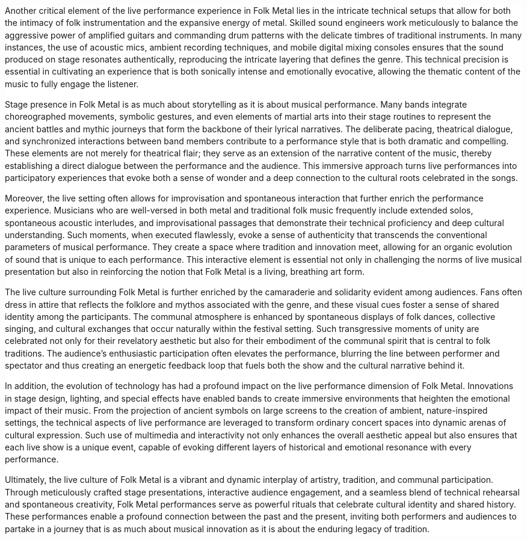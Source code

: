 Another critical element of the live performance experience in Folk Metal lies in the intricate technical setups that allow for both the intimacy of folk instrumentation and the expansive energy of metal. Skilled sound engineers work meticulously to balance the aggressive power of amplified guitars and commanding drum patterns with the delicate timbres of traditional instruments. In many instances, the use of acoustic mics, ambient recording techniques, and mobile digital mixing consoles ensures that the sound produced on stage resonates authentically, reproducing the intricate layering that defines the genre. This technical precision is essential in cultivating an experience that is both sonically intense and emotionally evocative, allowing the thematic content of the music to fully engage the listener.

Stage presence in Folk Metal is as much about storytelling as it is about musical performance. Many bands integrate choreographed movements, symbolic gestures, and even elements of martial arts into their stage routines to represent the ancient battles and mythic journeys that form the backbone of their lyrical narratives. The deliberate pacing, theatrical dialogue, and synchronized interactions between band members contribute to a performance style that is both dramatic and compelling. These elements are not merely for theatrical flair; they serve as an extension of the narrative content of the music, thereby establishing a direct dialogue between the performance and the audience. This immersive approach turns live performances into participatory experiences that evoke both a sense of wonder and a deep connection to the cultural roots celebrated in the songs.

Moreover, the live setting often allows for improvisation and spontaneous interaction that further enrich the performance experience. Musicians who are well-versed in both metal and traditional folk music frequently include extended solos, spontaneous acoustic interludes, and improvisational passages that demonstrate their technical proficiency and deep cultural understanding. Such moments, when executed flawlessly, evoke a sense of authenticity that transcends the conventional parameters of musical performance. They create a space where tradition and innovation meet, allowing for an organic evolution of sound that is unique to each performance. This interactive element is essential not only in challenging the norms of live musical presentation but also in reinforcing the notion that Folk Metal is a living, breathing art form.

The live culture surrounding Folk Metal is further enriched by the camaraderie and solidarity evident among audiences. Fans often dress in attire that reflects the folklore and mythos associated with the genre, and these visual cues foster a sense of shared identity among the participants. The communal atmosphere is enhanced by spontaneous displays of folk dances, collective singing, and cultural exchanges that occur naturally within the festival setting. Such transgressive moments of unity are celebrated not only for their revelatory aesthetic but also for their embodiment of the communal spirit that is central to folk traditions. The audience’s enthusiastic participation often elevates the performance, blurring the line between performer and spectator and thus creating an energetic feedback loop that fuels both the show and the cultural narrative behind it.

In addition, the evolution of technology has had a profound impact on the live performance dimension of Folk Metal. Innovations in stage design, lighting, and special effects have enabled bands to create immersive environments that heighten the emotional impact of their music. From the projection of ancient symbols on large screens to the creation of ambient, nature-inspired settings, the technical aspects of live performance are leveraged to transform ordinary concert spaces into dynamic arenas of cultural expression. Such use of multimedia and interactivity not only enhances the overall aesthetic appeal but also ensures that each live show is a unique event, capable of evoking different layers of historical and emotional resonance with every performance.

Ultimately, the live culture of Folk Metal is a vibrant and dynamic interplay of artistry, tradition, and communal participation. Through meticulously crafted stage presentations, interactive audience engagement, and a seamless blend of technical rehearsal and spontaneous creativity, Folk Metal performances serve as powerful rituals that celebrate cultural identity and shared history. These performances enable a profound connection between the past and the present, inviting both performers and audiences to partake in a journey that is as much about musical innovation as it is about the enduring legacy of tradition.
